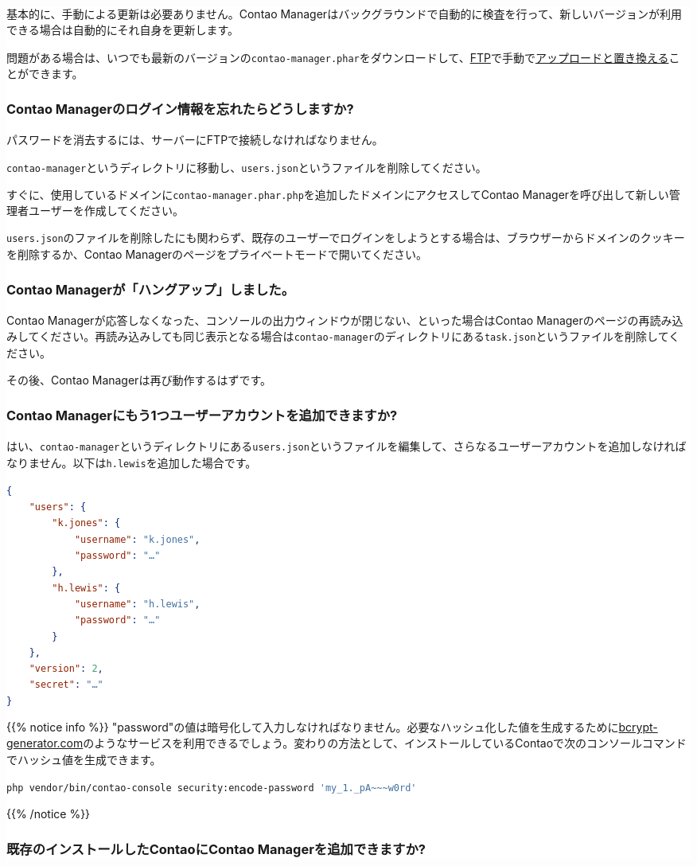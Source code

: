 基本的に、手動による更新は必要ありません。Contao Managerはバックグラウンドで自動的に検査を行って、新しいバージョンが利用できる場合は自動的にそれ自身を更新します。

問題がある場合は、いつでも最新のバージョンの`contao-manager.phar`をダウンロードして、[FTP](#download-and-installation)で手動で[アップロードと置き換える](#download-and-installation)ことができます。

### Contao Managerのログイン情報を忘れたらどうしますか?

パスワードを消去するには、サーバーにFTPで接続しなければなりません。

`contao-manager`というディレクトリに移動し、`users.json`というファイルを削除してください。

すぐに、使用しているドメインに`contao-manager.phar.php`を追加したドメインにアクセスしてContao Managerを呼び出して新しい管理者ユーザーを作成してください。

`users.json`のファイルを削除したにも関わらず、既存のユーザーでログインをしようとする場合は、ブラウザーからドメインのクッキーを削除するか、Contao Managerのページをプライベートモードで開いてください。

### Contao Managerが「ハングアップ」しました。

Contao Managerが応答しなくなった、コンソールの出力ウィンドウが閉じない、といった場合はContao Managerのページの再読み込みしてください。再読み込みしても同じ表示となる場合は`contao-manager`のディレクトリにある`task.json`というファイルを削除してください。

その後、Contao Managerは再び動作するはずです。

### Contao Managerにもう1つユーザーアカウントを追加できますか?

はい、`contao-manager`というディレクトリにある`users.json`というファイルを編集して、さらなるユーザーアカウントを追加しなければなりません。以下は`h.lewis`を追加した場合です。

```json
{
    "users": {
        "k.jones": {
            "username": "k.jones",
            "password": "…"
        },
        "h.lewis": {
            "username": "h.lewis",
            "password": "…"
        }
    },
    "version": 2,
    "secret": "…"
}

```

{{% notice info %}}
"password"の値は暗号化して入力しなければなりません。必要なハッシュ化した値を生成するために[bcrypt-generator.com](https://bcrypt-generator.com/)のようなサービスを利用できるでしょう。変わりの方法として、インストールしているContaoで次のコンソールコマンドでハッシュ値を生成できます。

```bash
php vendor/bin/contao-console security:encode-password 'my_1._pA~~~w0rd'
```
{{% /notice %}}


### 既存のインストールしたContaoにContao Managerを追加できますか?
